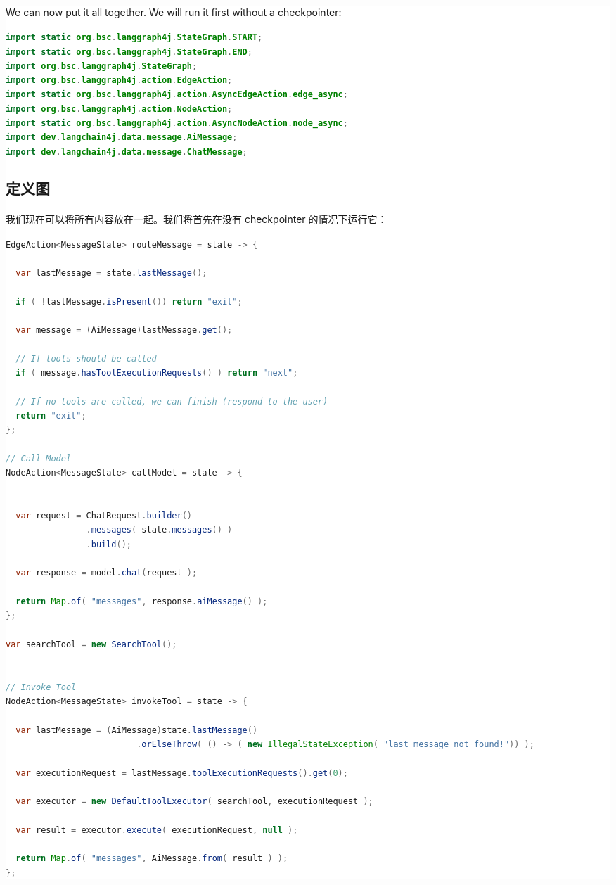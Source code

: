 We can now put it all together. We will run it first without a checkpointer:

```java
import static org.bsc.langgraph4j.StateGraph.START;
import static org.bsc.langgraph4j.StateGraph.END;
import org.bsc.langgraph4j.StateGraph;
import org.bsc.langgraph4j.action.EdgeAction;
import static org.bsc.langgraph4j.action.AsyncEdgeAction.edge_async;
import org.bsc.langgraph4j.action.NodeAction;
import static org.bsc.langgraph4j.action.AsyncNodeAction.node_async;
import dev.langchain4j.data.message.AiMessage;
import dev.langchain4j.data.message.ChatMessage;
```

## 定义图

我们现在可以将所有内容放在一起。我们将首先在没有 checkpointer 的情况下运行它：

```java
EdgeAction<MessageState> routeMessage = state -> {
  
  var lastMessage = state.lastMessage();
  
  if ( !lastMessage.isPresent()) return "exit";

  var message = (AiMessage)lastMessage.get();

  // If tools should be called
  if ( message.hasToolExecutionRequests() ) return "next";
  
  // If no tools are called, we can finish (respond to the user)
  return "exit";
};

// Call Model
NodeAction<MessageState> callModel = state -> {
  

  var request = ChatRequest.builder()
                .messages( state.messages() )
                .build();

  var response = model.chat(request );

  return Map.of( "messages", response.aiMessage() );
};

var searchTool = new SearchTool();


// Invoke Tool 
NodeAction<MessageState> invokeTool = state -> {

  var lastMessage = (AiMessage)state.lastMessage()
                          .orElseThrow( () -> ( new IllegalStateException( "last message not found!")) );

  var executionRequest = lastMessage.toolExecutionRequests().get(0);

  var executor = new DefaultToolExecutor( searchTool, executionRequest );

  var result = executor.execute( executionRequest, null );

  return Map.of( "messages", AiMessage.from( result ) );
};
```
